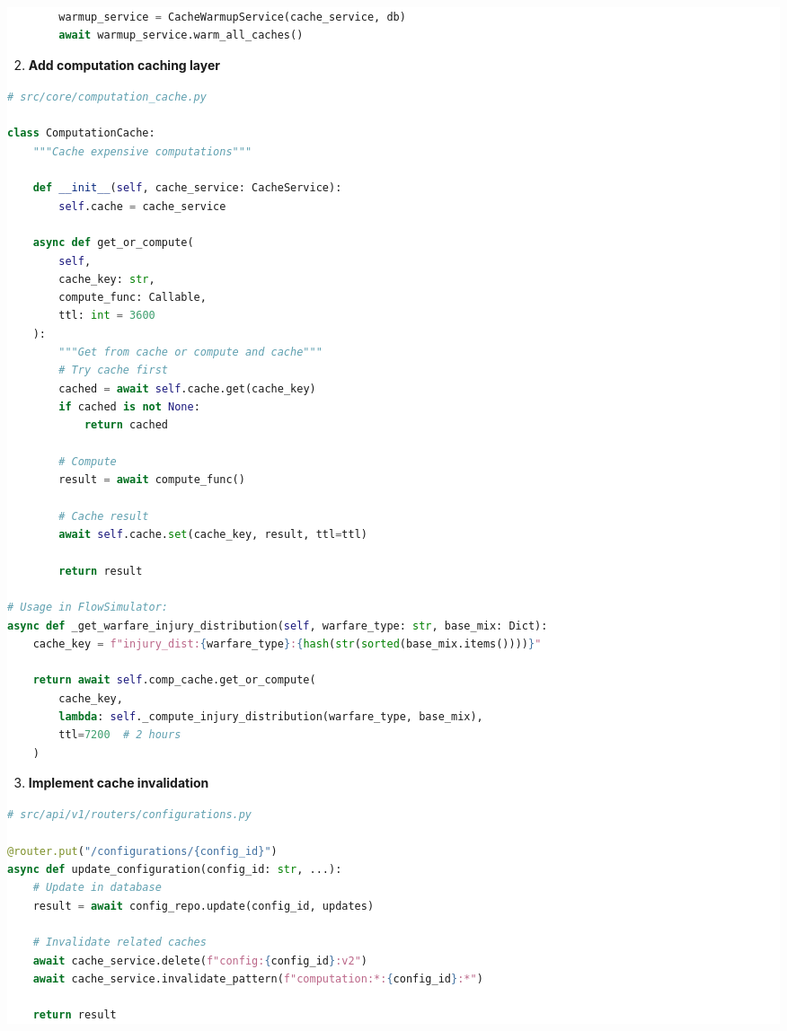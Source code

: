 ```python
        warmup_service = CacheWarmupService(cache_service, db)
        await warmup_service.warm_all_caches()
```

2. **Add computation caching layer**

```python
# src/core/computation_cache.py

class ComputationCache:
    """Cache expensive computations"""
    
    def __init__(self, cache_service: CacheService):
        self.cache = cache_service
        
    async def get_or_compute(
        self, 
        cache_key: str, 
        compute_func: Callable, 
        ttl: int = 3600
    ):
        """Get from cache or compute and cache"""
        # Try cache first
        cached = await self.cache.get(cache_key)
        if cached is not None:
            return cached
            
        # Compute
        result = await compute_func()
        
        # Cache result
        await self.cache.set(cache_key, result, ttl=ttl)
        
        return result

# Usage in FlowSimulator:
async def _get_warfare_injury_distribution(self, warfare_type: str, base_mix: Dict):
    cache_key = f"injury_dist:{warfare_type}:{hash(str(sorted(base_mix.items())))}"
    
    return await self.comp_cache.get_or_compute(
        cache_key,
        lambda: self._compute_injury_distribution(warfare_type, base_mix),
        ttl=7200  # 2 hours
    )
```

3. **Implement cache invalidation**

```python
# src/api/v1/routers/configurations.py

@router.put("/configurations/{config_id}")
async def update_configuration(config_id: str, ...):
    # Update in database
    result = await config_repo.update(config_id, updates)
    
    # Invalidate related caches
    await cache_service.delete(f"config:{config_id}:v2")
    await cache_service.invalidate_pattern(f"computation:*:{config_id}:*")
    
    return result
```
